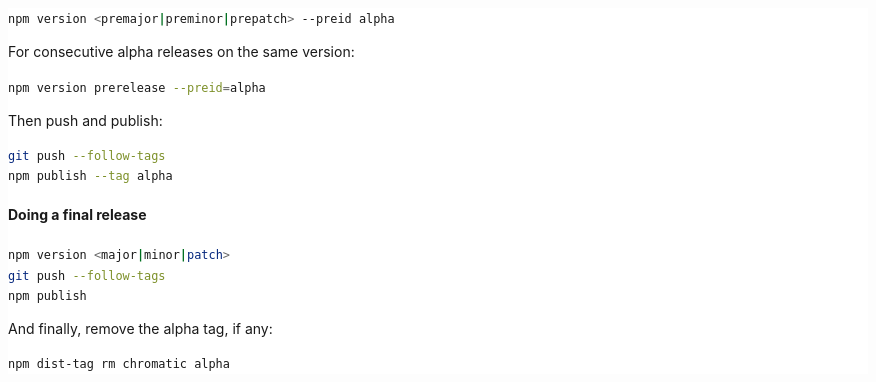 ```sh
npm version <premajor|preminor|prepatch> --preid alpha
```

For consecutive alpha releases on the same version:

```sh
npm version prerelease --preid=alpha
```

Then push and publish:

```sh
git push --follow-tags
npm publish --tag alpha
```

#### Doing a final release

```sh
npm version <major|minor|patch>
git push --follow-tags
npm publish
```

And finally, remove the alpha tag, if any:

```
npm dist-tag rm chromatic alpha
```

